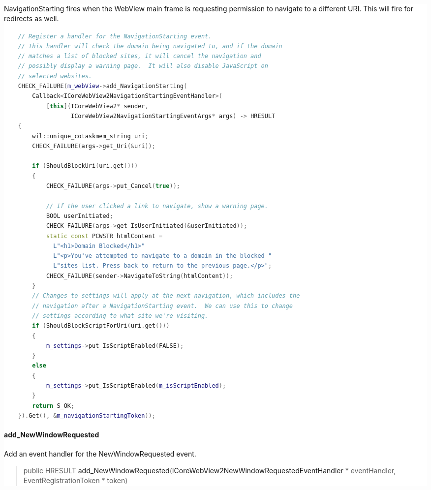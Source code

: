 NavigationStarting fires when the WebView main frame is requesting permission to navigate to a different URI. This will fire for redirects as well.

```cpp
    // Register a handler for the NavigationStarting event.
    // This handler will check the domain being navigated to, and if the domain
    // matches a list of blocked sites, it will cancel the navigation and
    // possibly display a warning page.  It will also disable JavaScript on
    // selected websites.
    CHECK_FAILURE(m_webView->add_NavigationStarting(
        Callback<ICoreWebView2NavigationStartingEventHandler>(
            [this](ICoreWebView2* sender,
                   ICoreWebView2NavigationStartingEventArgs* args) -> HRESULT
    {
        wil::unique_cotaskmem_string uri;
        CHECK_FAILURE(args->get_Uri(&uri));

        if (ShouldBlockUri(uri.get()))
        {
            CHECK_FAILURE(args->put_Cancel(true));

            // If the user clicked a link to navigate, show a warning page.
            BOOL userInitiated;
            CHECK_FAILURE(args->get_IsUserInitiated(&userInitiated));
            static const PCWSTR htmlContent =
              L"<h1>Domain Blocked</h1>"
              L"<p>You've attempted to navigate to a domain in the blocked "
              L"sites list. Press back to return to the previous page.</p>";
            CHECK_FAILURE(sender->NavigateToString(htmlContent));
        }
        // Changes to settings will apply at the next navigation, which includes the
        // navigation after a NavigationStarting event.  We can use this to change
        // settings according to what site we're visiting.
        if (ShouldBlockScriptForUri(uri.get()))
        {
            m_settings->put_IsScriptEnabled(FALSE);
        }
        else
        {
            m_settings->put_IsScriptEnabled(m_isScriptEnabled);
        }
        return S_OK;
    }).Get(), &m_navigationStartingToken));
```

#### add_NewWindowRequested 

Add an event handler for the NewWindowRequested event.

> public HRESULT [add_NewWindowRequested](#add_newwindowrequested)([ICoreWebView2NewWindowRequestedEventHandler](icorewebview2newwindowrequestedeventhandler.md) * eventHandler, EventRegistrationToken * token)
